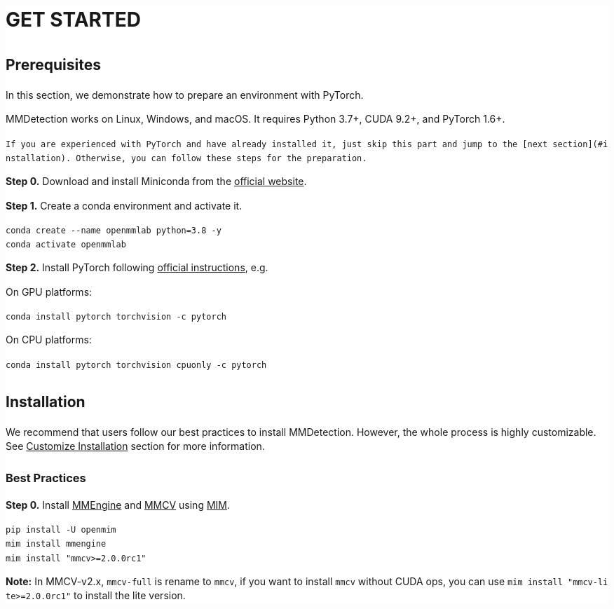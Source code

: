 # GET STARTED

## Prerequisites

In this section, we demonstrate how to prepare an environment with PyTorch.

MMDetection works on Linux, Windows, and macOS. It requires Python 3.7+, CUDA 9.2+, and PyTorch 1.6+.

```{note}
If you are experienced with PyTorch and have already installed it, just skip this part and jump to the [next section](#installation). Otherwise, you can follow these steps for the preparation.
```

**Step 0.** Download and install Miniconda from the [official website](https://docs.conda.io/en/latest/miniconda.html).

**Step 1.** Create a conda environment and activate it.

```shell
conda create --name openmmlab python=3.8 -y
conda activate openmmlab
```

**Step 2.** Install PyTorch following [official instructions](https://pytorch.org/get-started/locally/), e.g.

On GPU platforms:

```shell
conda install pytorch torchvision -c pytorch
```

On CPU platforms:

```shell
conda install pytorch torchvision cpuonly -c pytorch
```

## Installation

We recommend that users follow our best practices to install MMDetection. However, the whole process is highly customizable. See [Customize Installation](#customize-installation) section for more information.

### Best Practices

**Step 0.** Install [MMEngine](https://github.com/open-mmlab/mmengine) and [MMCV](https://github.com/open-mmlab/mmcv) using [MIM](https://github.com/open-mmlab/mim).

```shell
pip install -U openmim
mim install mmengine
mim install "mmcv>=2.0.0rc1"
```

**Note:** In MMCV-v2.x, `mmcv-full` is rename to `mmcv`, if you want to install `mmcv` without CUDA ops, you can use `mim install "mmcv-lite>=2.0.0rc1"` to install the lite version.
